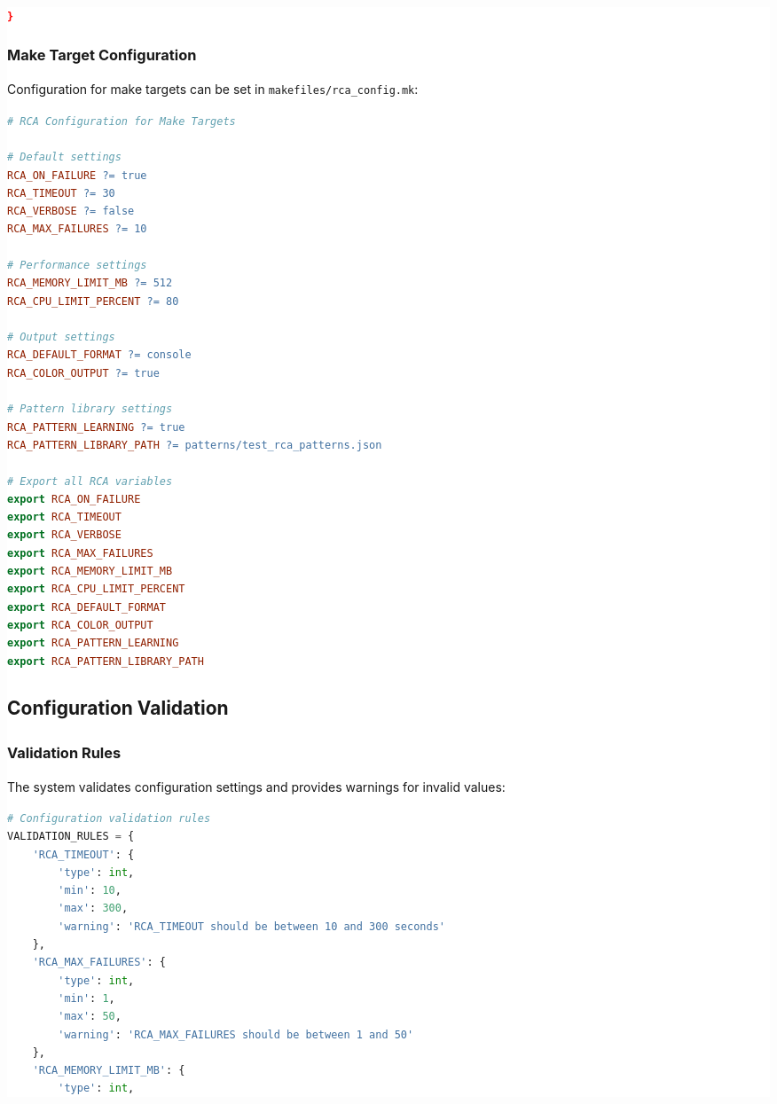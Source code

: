 ```json
}
```

### Make Target Configuration

Configuration for make targets can be set in `makefiles/rca_config.mk`:

```makefile
# RCA Configuration for Make Targets

# Default settings
RCA_ON_FAILURE ?= true
RCA_TIMEOUT ?= 30
RCA_VERBOSE ?= false
RCA_MAX_FAILURES ?= 10

# Performance settings
RCA_MEMORY_LIMIT_MB ?= 512
RCA_CPU_LIMIT_PERCENT ?= 80

# Output settings
RCA_DEFAULT_FORMAT ?= console
RCA_COLOR_OUTPUT ?= true

# Pattern library settings
RCA_PATTERN_LEARNING ?= true
RCA_PATTERN_LIBRARY_PATH ?= patterns/test_rca_patterns.json

# Export all RCA variables
export RCA_ON_FAILURE
export RCA_TIMEOUT
export RCA_VERBOSE
export RCA_MAX_FAILURES
export RCA_MEMORY_LIMIT_MB
export RCA_CPU_LIMIT_PERCENT
export RCA_DEFAULT_FORMAT
export RCA_COLOR_OUTPUT
export RCA_PATTERN_LEARNING
export RCA_PATTERN_LIBRARY_PATH
```

## Configuration Validation

### Validation Rules

The system validates configuration settings and provides warnings for invalid values:

```python
# Configuration validation rules
VALIDATION_RULES = {
    'RCA_TIMEOUT': {
        'type': int,
        'min': 10,
        'max': 300,
        'warning': 'RCA_TIMEOUT should be between 10 and 300 seconds'
    },
    'RCA_MAX_FAILURES': {
        'type': int,
        'min': 1,
        'max': 50,
        'warning': 'RCA_MAX_FAILURES should be between 1 and 50'
    },
    'RCA_MEMORY_LIMIT_MB': {
        'type': int,
```